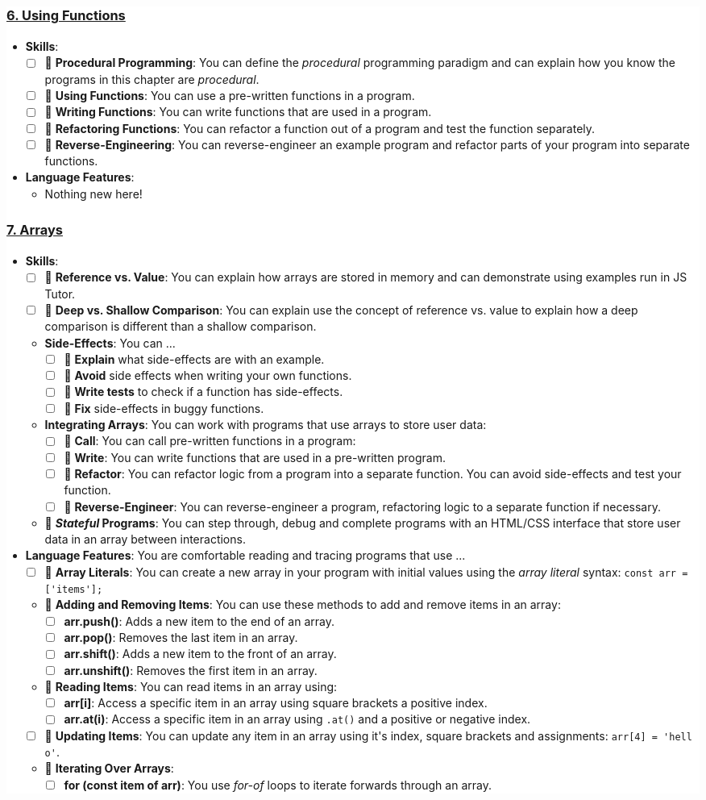 
### [6. Using Functions](./6-using-functions)

- **Skills**:
  - [ ] 🥚 **Procedural Programming**: You can define the _procedural_
        programming paradigm and can explain how you know the programs in this
        chapter are _procedural_.
  - [ ] 🥚 **Using Functions**: You can use a pre-written functions in a
        program.
  - [ ] 🐣 **Writing Functions**: You can write functions that are used in a
        program.
  - [ ] 🐥 **Refactoring Functions**: You can refactor a function out of a
        program and test the function separately.
  - [ ] 🐔 **Reverse-Engineering**: You can reverse-engineer an example program
        and refactor parts of your program into separate functions.
- **Language Features**:
  - Nothing new here!

### [7. Arrays](./7-arrays)

- **Skills**:
  - [ ] 🥚 **Reference vs. Value**: You can explain how arrays are stored in
        memory and can demonstrate using examples run in JS Tutor.
  - [ ] 🥚 **Deep vs. Shallow Comparison**: You can explain use the concept of
        reference vs. value to explain how a deep comparison is different than a
        shallow comparison.
  - **Side-Effects**: You can ...
    - [ ] 🥚 **Explain** what side-effects are with an example.
    - [ ] 🥚 **Avoid** side effects when writing your own functions.
    - [ ] 🐣 **Write tests** to check if a function has side-effects.
    - [ ] 🐣 **Fix** side-effects in buggy functions.
  - **Integrating Arrays**: You can work with programs that use arrays to store
    user data:
    - [ ] 🥚 **Call**: You can call pre-written functions in a program:
    - [ ] 🐣 **Write**: You can write functions that are used in a pre-written
          program.
    - [ ] 🐣 **Refactor**: You can refactor logic from a program into a separate
          function. You can avoid side-effects and test your function.
    - [ ] 🐔 **Reverse-Engineer**: You can reverse-engineer a program,
          refactoring logic to a separate function if necessary.
  - 🐥 **_Stateful_ Programs**: You can step through, debug and complete
    programs with an HTML/CSS interface that store user data in an array between
    interactions.
- **Language Features**: You are comfortable reading and tracing programs that
  use ...
  - [ ] 🥚 **Array Literals**: You can create a new array in your program with
        initial values using the _array literal_ syntax:
        `const arr = ['items'];`
  - 🥚 **Adding and Removing Items**: You can use these methods to add and
    remove items in an array:
    - [ ] **arr.push()**: Adds a new item to the end of an array.
    - [ ] **arr.pop()**: Removes the last item in an array.
    - [ ] **arr.shift()**: Adds a new item to the front of an array.
    - [ ] **arr.unshift()**: Removes the first item in an array.
  - 🥚 **Reading Items**: You can read items in an array using:
    - [ ] **arr[i]**: Access a specific item in an array using square brackets a
          positive index.
    - [ ] **arr.at(i)**: Access a specific item in an array using `.at()` and a
          positive or negative index.
  - [ ] 🥚 **Updating Items**: You can update any item in an array using it's
        index, square brackets and assignments: `arr[4] = 'hello'`.
  - 🥚 **Iterating Over Arrays**:
    - [ ] **for (const item of arr)**: You use _for-of_ loops to iterate
          forwards through an array.
